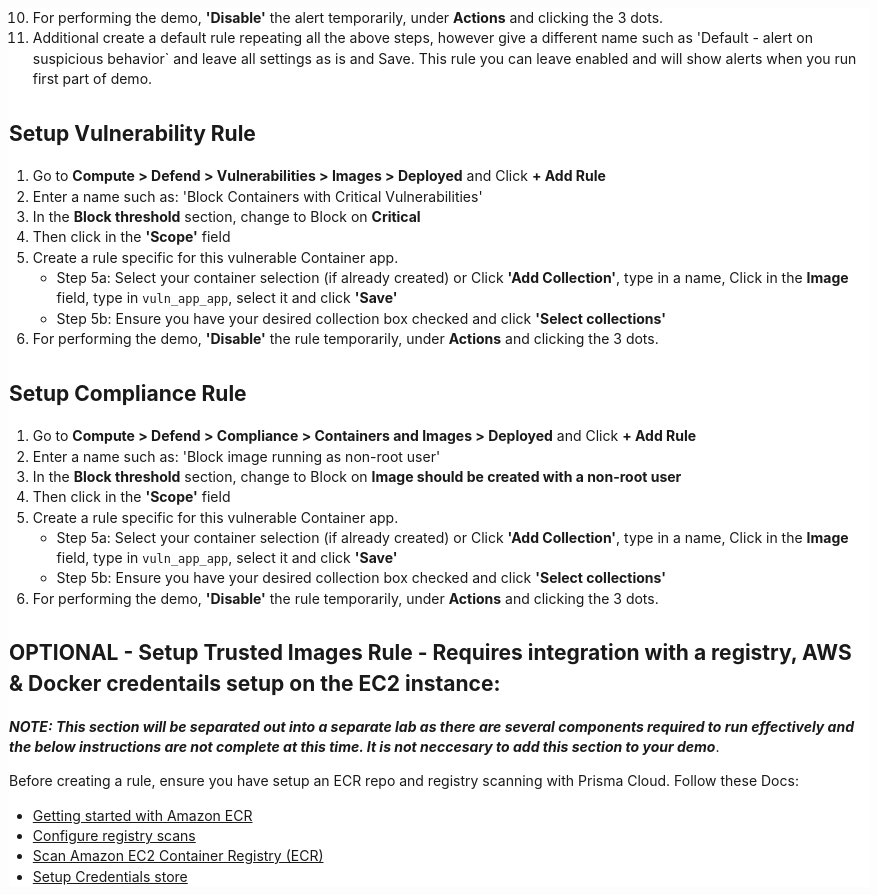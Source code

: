 10. For performing the demo, **'Disable'** the alert temporarily, under **Actions** and clicking the 3 dots. 
11. Additional create a default rule repeating all the above steps, however give a different name such as 'Default - alert on suspicious behavior` and leave all settings as is and Save.  This rule you can leave enabled and will show alerts when you run first part of demo.

## Setup Vulnerability Rule
1. Go to **Compute > Defend > Vulnerabilities > Images > Deployed** and Click **+ Add Rule**
2. Enter a name such as: 'Block Containers with Critical Vulnerabilities'
3. In the **Block threshold** section, change to Block on **Critical**
4. Then click in the **'Scope'** field
5. Create a rule specific for this vulnerable Container app.
    - Step 5a: Select your container selection (if already created) or Click **'Add Collection'**, type in a name, Click in the **Image** field, type in `vuln_app_app`, select it and click **'Save'**
    - Step 5b: Ensure you have your desired collection box checked and click **'Select collections'**
6. For performing the demo, **'Disable'** the rule temporarily, under **Actions** and clicking the 3 dots.

## Setup Compliance Rule
1. Go to **Compute > Defend > Compliance > Containers and Images > Deployed** and Click **+ Add Rule**
2. Enter a name such as: 'Block image running as non-root user'
3. In the **Block threshold** section, change to Block on **Image should be created with a non-root user**
4. Then click in the **'Scope'** field
5. Create a rule specific for this vulnerable Container app.
    - Step 5a: Select your container selection (if already created) or Click **'Add Collection'**, type in a name, Click in the **Image** field, type in `vuln_app_app`, select it and click **'Save'**
    - Step 5b: Ensure you have your desired collection box checked and click **'Select collections'**
6. For performing the demo, **'Disable'** the rule temporarily, under **Actions** and clicking the 3 dots.

## OPTIONAL - Setup Trusted Images Rule - Requires integration with a registry, AWS & Docker credentails setup on the EC2 instance:
***NOTE: This section will be separated out into a separate lab as there are several components required to run effectively and the below instructions are not complete at this time.  It is not neccesary to add this section to your demo***.   
     
Before creating a rule, ensure you have setup an ECR repo and registry scanning with Prisma Cloud.  Follow these Docs:
- [Getting started with Amazon ECR](https://docs.aws.amazon.com/AmazonECR/latest/userguide/getting-started-console.html)
- [Configure registry scans](https://docs.paloaltonetworks.com/prisma/prisma-cloud/prisma-cloud-admin-compute/vulnerability_management/registry_scanning)
- [Scan Amazon EC2 Container Registry (ECR)](https://docs.paloaltonetworks.com/prisma/prisma-cloud/prisma-cloud-admin-compute/vulnerability_management/registry_scanning0/scan_ecr)
- [Setup Credentials store](https://docs.paloaltonetworks.com/prisma/prisma-cloud/prisma-cloud-admin-compute/authentication/credentials_store)
    